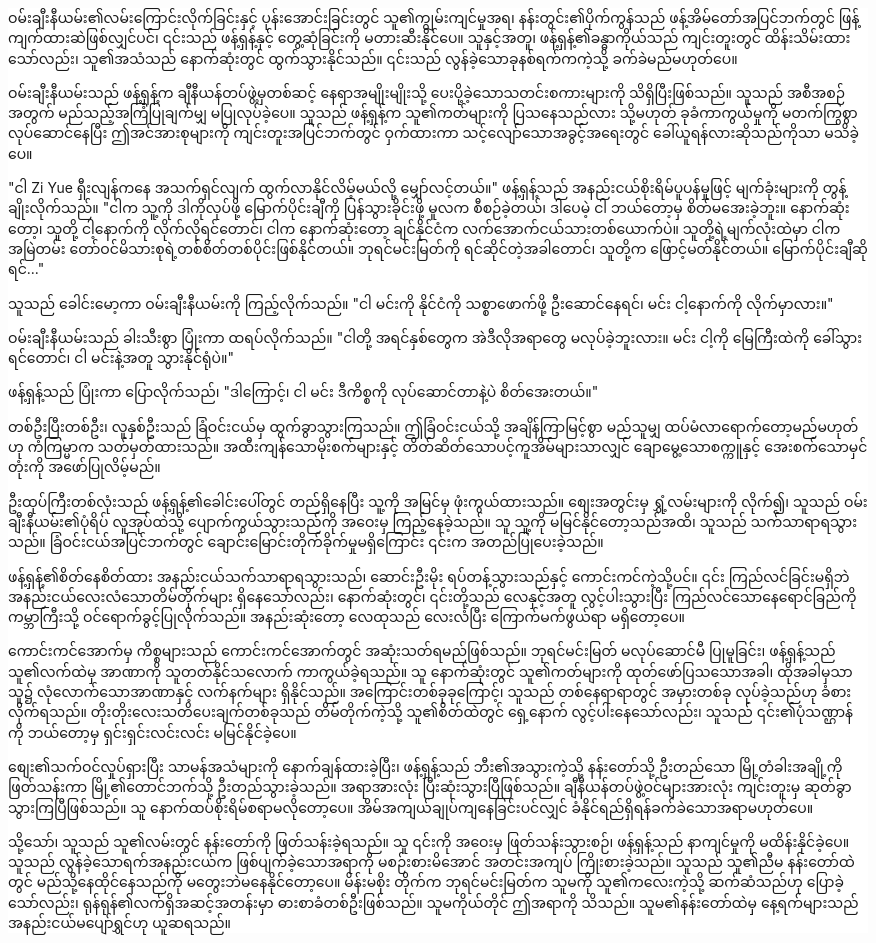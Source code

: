 ဝမ်းချီးနီယမ်း၏လမ်းကြောင်းလိုက်ခြင်းနှင့် ပုန်းအောင်းခြင်းတွင် သူ၏ကျွမ်းကျင်မှုအရ၊ နန်းတွင်း၏ပိုက်ကွန်သည် ဖန့်အိမ်တော်အပြင်ဘက်တွင် ဖြန့်ကျက်ထားဆဲဖြစ်လျှင်ပင်၊ ၎င်းသည် ဖန့်ရှန့်နှင့် တွေ့ဆုံခြင်းကို မတားဆီးနိုင်ပေ။ သူနှင့်အတူ၊ ဖန့်ရှန့်၏ခန္ဓာကိုယ်သည် ကျင်းတူးတွင် ထိန်းသိမ်းထားသော်လည်း၊ သူ၏အသံသည် နောက်ဆုံးတွင် ထွက်သွားနိုင်သည်။ ၎င်းသည် လွန်ခဲ့သောခုနစ်ရက်ကကဲ့သို့ ခက်ခဲမည်မဟုတ်ပေ။

ဝမ်းချီးနီယမ်းသည် ဖန့်ရှန့်က ချီနီယန်တပ်ဖွဲ့မှတစ်ဆင့် နေရာအမျိုးမျိုးသို့ ပေးပို့ခဲ့သောသတင်းစကားများကို သိရှိပြီးဖြစ်သည်။ သူသည် အစီအစဉ်အတွက် မည်သည့်အကြံပြုချက်မျှ မပြုလုပ်ခဲ့ပေ။ သူသည် ဖန့်ရှန့်က သူ၏ကတ်များကို ပြသနေသည်လား သို့မဟုတ် ခုခံကာကွယ်မှုကို မတက်ကြွစွာ လုပ်ဆောင်နေပြီး ဤအင်အားစုများကို ကျင်းတူးအပြင်ဘက်တွင် ဝှက်ထားကာ သင့်လျော်သောအခွင့်အရေးတွင် ခေါ်ယူရန်လားဆိုသည်ကိုသာ မသိခဲ့ပေ။

"ငါ Zi Yue ရှီးလျန်ကနေ အသက်ရှင်လျက် ထွက်လာနိုင်လိမ့်မယ်လို့ မျှော်လင့်တယ်။" ဖန့်ရှန့်သည် အနည်းငယ်စိုးရိမ်ပူပန်မှုဖြင့် မျက်ခုံးများကို တွန့်ချိုးလိုက်သည်။ "ငါက သူ့ကို ဒါကိုလုပ်ဖို့ မြောက်ပိုင်းချီကို ပြန်သွားခိုင်းဖို့ မူလက စီစဉ်ခဲ့တယ်၊ ဒါပေမဲ့ ငါ ဘယ်တော့မှ စိတ်မအေးခဲ့ဘူး။ နောက်ဆုံးတော့၊ သူတို့ ငါ့နောက်ကို လိုက်လိုရင်တောင်၊ ငါက နောက်ဆုံးတော့ ချင်နိုင်ငံက လက်အောက်ငယ်သားတစ်ယောက်ပဲ။ သူတို့ရဲ့မျက်လုံးထဲမှာ ငါက အမြဲတမ်း တော်ဝင်မိသားစုရဲ့တစ်စိတ်တစ်ပိုင်းဖြစ်နိုင်တယ်။ ဘုရင်မင်းမြတ်ကို ရင်ဆိုင်တဲ့အခါတောင်၊ သူတို့က ဖြောင့်မတ်နိုင်တယ်။ မြောက်ပိုင်းချီဆိုရင်..."

သူသည် ခေါင်းမော့ကာ ဝမ်းချီးနီယမ်းကို ကြည့်လိုက်သည်။ "ငါ မင်းကို နိုင်ငံကို သစ္စာဖောက်ဖို့ ဦးဆောင်နေရင်၊ မင်း ငါ့နောက်ကို လိုက်မှာလား။"

ဝမ်းချီးနီယမ်းသည် ခါးသီးစွာ ပြုံးကာ ထရပ်လိုက်သည်။ "ငါတို့ အရင်နှစ်တွေက အဲဒီလိုအရာတွေ မလုပ်ခဲ့ဘူးလား။ မင်း ငါ့ကို မြေကြီးထဲကို ခေါ်သွားရင်တောင်၊ ငါ မင်းနဲ့အတူ သွားနိုင်ရုံပဲ။"

ဖန့်ရှန့်သည် ပြုံးကာ ပြောလိုက်သည်၊ "ဒါကြောင့်၊ ငါ မင်း ဒီကိစ္စကို လုပ်ဆောင်တာနဲ့ပဲ စိတ်အေးတယ်။"

တစ်ဦးပြီးတစ်ဦး၊ လူနှစ်ဦးသည် ခြံဝင်းငယ်မှ ထွက်ခွာသွားကြသည်။ ဤခြံဝင်းငယ်သို့ အချိန်ကြာမြင့်စွာ မည်သူမျှ ထပ်မံလာရောက်တော့မည်မဟုတ်ဟု ကံကြမ္မာက သတ်မှတ်ထားသည်။ အထီးကျန်သောမိုးစက်များနှင့် တိတ်ဆိတ်သောပင့်ကူအိမ်များသာလျှင် ချောမွေ့သောစက္ကူနှင့် အေးစက်သောမှင်တုံးကို အဖော်ပြုလိမ့်မည်။

ဦးထုပ်ကြီးတစ်လုံးသည် ဖန့်ရှန့်၏ခေါင်းပေါ်တွင် တည်ရှိနေပြီး သူ့ကို အမြင်မှ ဖုံးကွယ်ထားသည်။ စျေးအတွင်းမှ ရွှံ့လမ်းများကို လိုက်၍၊ သူသည် ဝမ်းချီးနီယမ်း၏ပုံရိပ် လူအုပ်ထဲသို့ ပျောက်ကွယ်သွားသည်ကို အဝေးမှ ကြည့်နေခဲ့သည်။ သူ သူ့ကို မမြင်နိုင်တော့သည်အထိ၊ သူသည် သက်သာရာရသွားသည်။ ခြံဝင်းငယ်အပြင်ဘက်တွင် ချောင်းမြောင်းတိုက်ခိုက်မှုမရှိကြောင်း ၎င်းက အတည်ပြုပေးခဲ့သည်။

ဖန့်ရှန့်၏စိတ်နေစိတ်ထား အနည်းငယ်သက်သာရာရသွားသည်၊ ဆောင်းဦးမိုး ရပ်တန့်သွားသည်နှင့် ကောင်းကင်ကဲ့သို့ပင်။ ၎င်း ကြည်လင်ခြင်းမရှိဘဲ အနည်းငယ်လေးလံသောတိမ်တိုက်များ ရှိနေသော်လည်း၊ နောက်ဆုံးတွင်၊ ၎င်းတို့သည် လေနှင့်အတူ လွင့်ပါးသွားပြီး ကြည်လင်သောနေရောင်ခြည်ကို ကမ္ဘာကြီးသို့ ဝင်ရောက်ခွင့်ပြုလိုက်သည်။ အနည်းဆုံးတော့ လေထုသည် လေးလံပြီး ကြောက်မက်ဖွယ်ရာ မရှိတော့ပေ။

ကောင်းကင်အောက်မှ ကိစ္စများသည် ကောင်းကင်အောက်တွင် အဆုံးသတ်ရမည်ဖြစ်သည်။ ဘုရင်မင်းမြတ် မလုပ်ဆောင်မီ ပြုမူခြင်း၊ ဖန့်ရှန့်သည် သူ၏လက်ထဲမှ အာဏာကို သူတတ်နိုင်သလောက် ကာကွယ်ခဲ့ရသည်။ သူ နောက်ဆုံးတွင် သူ၏ကတ်များကို ထုတ်ဖော်ပြသသောအခါ၊ ထိုအခါမှသာ သူ၌ လုံလောက်သောအာဏာနှင့် လက်နက်များ ရှိနိုင်သည်။ အကြောင်းတစ်ခုခုကြောင့်၊ သူသည် တစ်နေရာရာတွင် အမှားတစ်ခု လုပ်ခဲ့သည်ဟု ခံစားလိုက်ရသည်။ တိုးတိုးလေးသတိပေးချက်တစ်ခုသည် တိမ်တိုက်ကဲ့သို့ သူ၏စိတ်ထဲတွင် ရှေ့နောက် လွင့်ပါးနေသော်လည်း၊ သူသည် ၎င်း၏ပုံသဏ္ဌာန်ကို ဘယ်တော့မှ ရှင်းရှင်းလင်းလင်း မမြင်နိုင်ခဲ့ပေ။

စျေး၏သက်ဝင်လှုပ်ရှားပြီး သာမန်အသံများကို နောက်ချန်ထားခဲ့ပြီး၊ ဖန့်ရှန့်သည် ဘီး၏အသွားကဲ့သို့ နန်းတော်သို့ ဦးတည်သော မြို့တံခါးအချို့ကို ဖြတ်သန်းကာ မြို့၏တောင်ဘက်သို့ ဦးတည်သွားခဲ့သည်။ အရာအားလုံး ပြီးဆုံးသွားပြီဖြစ်သည်။ ချီနီယန်တပ်ဖွဲ့ဝင်များအားလုံး ကျင်းတူးမှ ဆုတ်ခွာသွားကြပြီဖြစ်သည်။ သူ နောက်ထပ်စိုးရိမ်စရာမလိုတော့ပေ။ အိမ်အကျယ်ချုပ်ကျနေခြင်းပင်လျှင် ခံနိုင်ရည်ရှိရန်ခက်ခဲသောအရာမဟုတ်ပေ။

သို့သော်၊ သူသည် သူ၏လမ်းတွင် နန်းတော်ကို ဖြတ်သန်းခဲ့ရသည်။ သူ ၎င်းကို အဝေးမှ ဖြတ်သန်းသွားစဉ်၊ ဖန့်ရှန့်သည် နာကျင်မှုကို မထိန်းနိုင်ခဲ့ပေ။ သူသည် လွန်ခဲ့သောရက်အနည်းငယ်က ဖြစ်ပျက်ခဲ့သောအရာကို မစဉ်းစားမိအောင် အတင်းအကျပ် ကြိုးစားခဲ့သည်။ သူသည် သူ၏ညီမ နန်းတော်ထဲတွင် မည်သို့နေထိုင်နေသည်ကို မတွေးဘဲမနေနိုင်တော့ပေ။ မိန်းမစိုး တိုက်က ဘုရင်မင်းမြတ်က သူမကို သူ၏ကလေးကဲ့သို့ ဆက်ဆံသည်ဟု ပြောခဲ့သော်လည်း၊ ရုန်ရုန်၏လက်ရှိအဆင့်အတန်းမှာ ဓားစာခံတစ်ဦးဖြစ်သည်။ သူမကိုယ်တိုင် ဤအရာကို သိသည်။ သူမ၏နန်းတော်ထဲမှ နေ့ရက်များသည် အနည်းငယ်မပျော်ရွှင်ဟု ယူဆရသည်။
